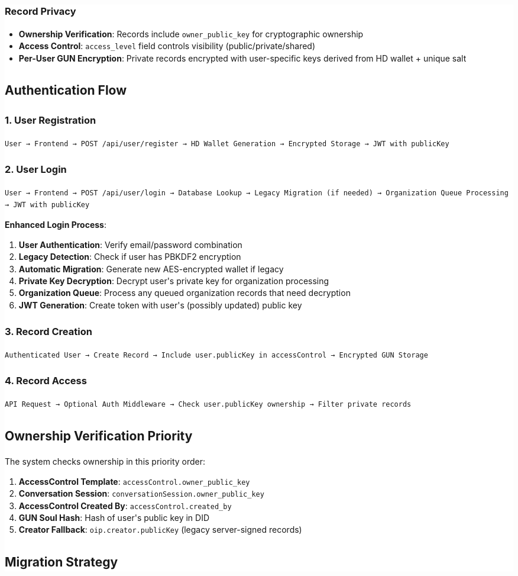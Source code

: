 ### Record Privacy

- **Ownership Verification**: Records include `owner_public_key` for cryptographic ownership
- **Access Control**: `access_level` field controls visibility (public/private/shared)
- **Per-User GUN Encryption**: Private records encrypted with user-specific keys derived from HD wallet + unique salt

## Authentication Flow

### 1. User Registration
```
User → Frontend → POST /api/user/register → HD Wallet Generation → Encrypted Storage → JWT with publicKey
```

### 2. User Login  
```
User → Frontend → POST /api/user/login → Database Lookup → Legacy Migration (if needed) → Organization Queue Processing → JWT with publicKey
```

**Enhanced Login Process**:
1. **User Authentication**: Verify email/password combination
2. **Legacy Detection**: Check if user has PBKDF2 encryption
3. **Automatic Migration**: Generate new AES-encrypted wallet if legacy
4. **Private Key Decryption**: Decrypt user's private key for organization processing
5. **Organization Queue**: Process any queued organization records that need decryption
6. **JWT Generation**: Create token with user's (possibly updated) public key

### 3. Record Creation
```
Authenticated User → Create Record → Include user.publicKey in accessControl → Encrypted GUN Storage
```

### 4. Record Access
```
API Request → Optional Auth Middleware → Check user.publicKey ownership → Filter private records
```

## Ownership Verification Priority

The system checks ownership in this priority order:

1. **AccessControl Template**: `accessControl.owner_public_key`
2. **Conversation Session**: `conversationSession.owner_public_key` 
3. **AccessControl Created By**: `accessControl.created_by`
4. **GUN Soul Hash**: Hash of user's public key in DID
5. **Creator Fallback**: `oip.creator.publicKey` (legacy server-signed records)

## Migration Strategy
